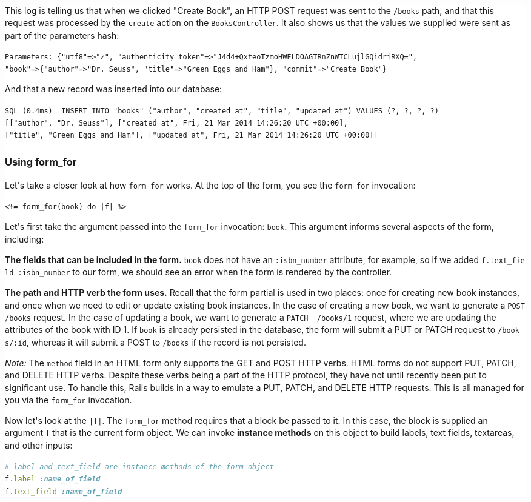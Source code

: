 This log is telling us that when we clicked "Create Book", an HTTP POST request was sent to the `/books` path, and that this request was processed by the `create` action on the `BooksController`. It also shows us that the values we supplied were sent as part of the parameters hash:

```no-highlight
Parameters: {"utf8"=>"✓", "authenticity_token"=>"J4d4+QxteoTzmoHWFLDOAGTRnZnWTCLujlGQidriRXQ=",
"book"=>{"author"=>"Dr. Seuss", "title"=>"Green Eggs and Ham"}, "commit"=>"Create Book"}
```

And that a new record was inserted into our database:

```no-highlight
SQL (0.4ms)  INSERT INTO "books" ("author", "created_at", "title", "updated_at") VALUES (?, ?, ?, ?)
[["author", "Dr. Seuss"], ["created_at", Fri, 21 Mar 2014 14:26:20 UTC +00:00],
["title", "Green Eggs and Ham"], ["updated_at", Fri, 21 Mar 2014 14:26:20 UTC +00:00]]
```

### Using form_for

Let's take a closer look at how `form_for` works. At the top of the form, you see the `form_for` invocation:

```
<%= form_for(book) do |f| %>
```

Let's first take the argument passed into the `form_for` invocation: `book`. This argument informs several aspects of the form, including:

**The fields that can be included in the form.** `book` does not have an `:isbn_number` attribute, for example, so if we added `f.text_field :isbn_number` to our form, we should see an error when the form is rendered by the controller.

**The path and HTTP verb the form uses.** Recall that the form partial is used in two places: once for creating new book instances, and once when we need to edit or update existing book instances. In the case of creating a new book, we want to generate a `POST /books` request. In the case of updating a book, we want to generate a `PATCH  /books/1` request, where we are updating the attributes of the book with ID 1. If `book` is already persisted in the database, the form will submit a PUT or PATCH request to `/books/:id`, whereas it will submit a POST to `/books` if the record is not persisted.

*Note:* The [`method`](https://developer.mozilla.org/en-US/docs/Web/HTML/Element/form#attr-method) field in an HTML form only supports the GET and POST HTTP verbs. HTML forms do not support PUT, PATCH, and DELETE HTTP verbs. Despite these verbs being a part of the HTTP protocol, they have not until recently been put to significant use. To handle this, Rails builds in a way to emulate a PUT, PATCH, and DELETE HTTP requests. This is all managed for you via the `form_for` invocation.

Now let's look at the `|f|`. The `form_for` method requires that a block be passed to it. In this case, the block is supplied an argument `f` that is the current form object. We can invoke **instance methods** on this object to build labels, text fields, textareas, and other inputs:

```ruby
# label and text_field are instance methods of the form object
f.label :name_of_field
f.text_field :name_of_field
```
